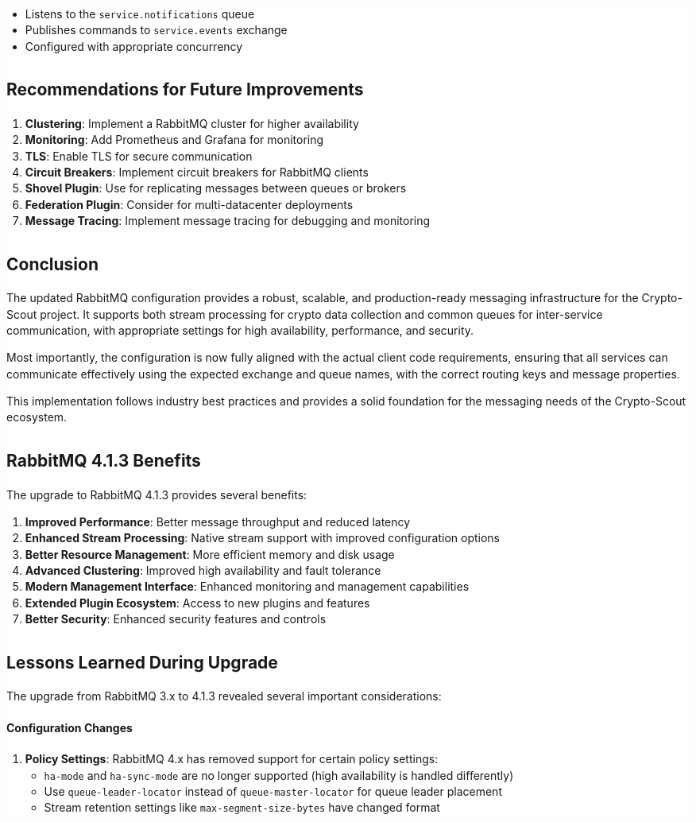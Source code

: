 - Listens to the `service.notifications` queue
- Publishes commands to `service.events` exchange
- Configured with appropriate concurrency

## Recommendations for Future Improvements

1. **Clustering**: Implement a RabbitMQ cluster for higher availability
2. **Monitoring**: Add Prometheus and Grafana for monitoring
3. **TLS**: Enable TLS for secure communication
4. **Circuit Breakers**: Implement circuit breakers for RabbitMQ clients
5. **Shovel Plugin**: Use for replicating messages between queues or brokers
6. **Federation Plugin**: Consider for multi-datacenter deployments
7. **Message Tracing**: Implement message tracing for debugging and monitoring

## Conclusion

The updated RabbitMQ configuration provides a robust, scalable, and production-ready messaging infrastructure for the
Crypto-Scout project. It supports both stream processing for crypto data collection and common queues for inter-service
communication, with appropriate settings for high availability, performance, and security.

Most importantly, the configuration is now fully aligned with the actual client code requirements, ensuring that all
services can communicate effectively using the expected exchange and queue names, with the correct routing keys and
message properties.

This implementation follows industry best practices and provides a solid foundation for the messaging needs of the
Crypto-Scout ecosystem.

## RabbitMQ 4.1.3 Benefits

The upgrade to RabbitMQ 4.1.3 provides several benefits:

1. **Improved Performance**: Better message throughput and reduced latency
2. **Enhanced Stream Processing**: Native stream support with improved configuration options
3. **Better Resource Management**: More efficient memory and disk usage
4. **Advanced Clustering**: Improved high availability and fault tolerance
5. **Modern Management Interface**: Enhanced monitoring and management capabilities
6. **Extended Plugin Ecosystem**: Access to new plugins and features
7. **Better Security**: Enhanced security features and controls

## Lessons Learned During Upgrade

The upgrade from RabbitMQ 3.x to 4.1.3 revealed several important considerations:

#### Configuration Changes

1. **Policy Settings**: RabbitMQ 4.x has removed support for certain policy settings:
    - `ha-mode` and `ha-sync-mode` are no longer supported (high availability is handled differently)
    - Use `queue-leader-locator` instead of `queue-master-locator` for queue leader placement
    - Stream retention settings like `max-segment-size-bytes` have changed format
